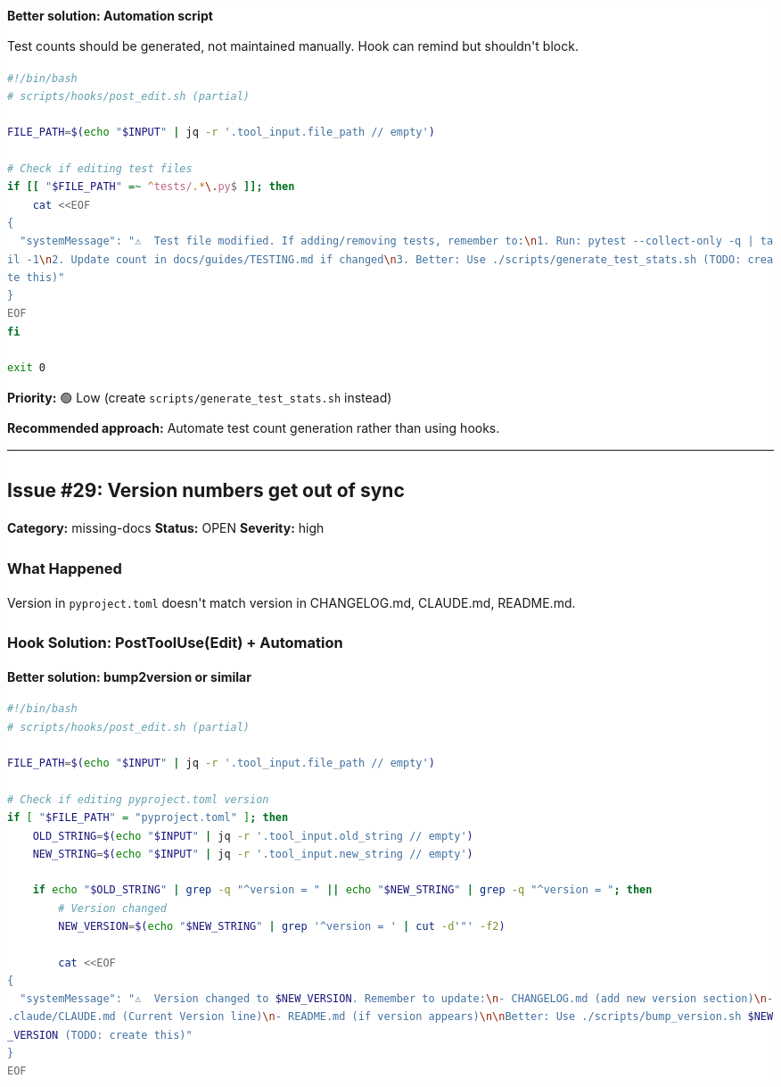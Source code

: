 **Better solution: Automation script**

Test counts should be generated, not maintained manually. Hook can remind but shouldn't block.

```bash
#!/bin/bash
# scripts/hooks/post_edit.sh (partial)

FILE_PATH=$(echo "$INPUT" | jq -r '.tool_input.file_path // empty')

# Check if editing test files
if [[ "$FILE_PATH" =~ ^tests/.*\.py$ ]]; then
    cat <<EOF
{
  "systemMessage": "⚠️  Test file modified. If adding/removing tests, remember to:\n1. Run: pytest --collect-only -q | tail -1\n2. Update count in docs/guides/TESTING.md if changed\n3. Better: Use ./scripts/generate_test_stats.sh (TODO: create this)"
}
EOF
fi

exit 0
```

**Priority:** 🟢 Low (create `scripts/generate_test_stats.sh` instead)

**Recommended approach:** Automate test count generation rather than using hooks.

---

## Issue #29: Version numbers get out of sync

**Category:** missing-docs
**Status:** OPEN
**Severity:** high

### What Happened
Version in `pyproject.toml` doesn't match version in CHANGELOG.md, CLAUDE.md, README.md.

### Hook Solution: PostToolUse(Edit) + Automation

**Better solution: bump2version or similar**

```bash
#!/bin/bash
# scripts/hooks/post_edit.sh (partial)

FILE_PATH=$(echo "$INPUT" | jq -r '.tool_input.file_path // empty')

# Check if editing pyproject.toml version
if [ "$FILE_PATH" = "pyproject.toml" ]; then
    OLD_STRING=$(echo "$INPUT" | jq -r '.tool_input.old_string // empty')
    NEW_STRING=$(echo "$INPUT" | jq -r '.tool_input.new_string // empty')

    if echo "$OLD_STRING" | grep -q "^version = " || echo "$NEW_STRING" | grep -q "^version = "; then
        # Version changed
        NEW_VERSION=$(echo "$NEW_STRING" | grep '^version = ' | cut -d'"' -f2)

        cat <<EOF
{
  "systemMessage": "⚠️  Version changed to $NEW_VERSION. Remember to update:\n- CHANGELOG.md (add new version section)\n- .claude/CLAUDE.md (Current Version line)\n- README.md (if version appears)\n\nBetter: Use ./scripts/bump_version.sh $NEW_VERSION (TODO: create this)"
}
EOF
```